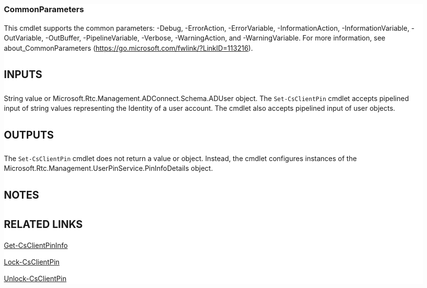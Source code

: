 ### CommonParameters
This cmdlet supports the common parameters: -Debug, -ErrorAction, -ErrorVariable, -InformationAction, -InformationVariable, -OutVariable, -OutBuffer, -PipelineVariable, -Verbose, -WarningAction, and -WarningVariable. For more information, see about_CommonParameters (https://go.microsoft.com/fwlink/?LinkID=113216).

## INPUTS

###  
String value or Microsoft.Rtc.Management.ADConnect.Schema.ADUser object.
The `Set-CsClientPin` cmdlet accepts pipelined input of string values representing the Identity of a user account.
The cmdlet also accepts pipelined input of user objects.

## OUTPUTS

###  
The `Set-CsClientPin` cmdlet does not return a value or object.
Instead, the cmdlet configures instances of the Microsoft.Rtc.Management.UserPinService.PinInfoDetails object.

## NOTES

## RELATED LINKS

[Get-CsClientPinInfo](Get-CsClientPinInfo.md)

[Lock-CsClientPin](Lock-CsClientPin.md)

[Unlock-CsClientPin](Unlock-CsClientPin.md)

